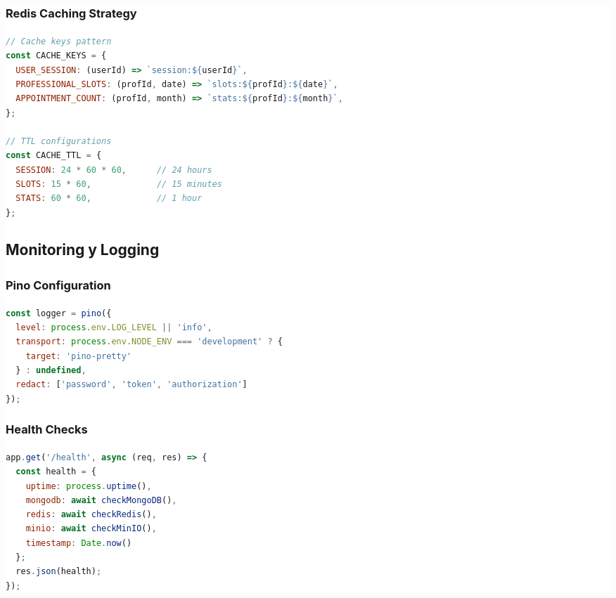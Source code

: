 ### Redis Caching Strategy
```javascript
// Cache keys pattern
const CACHE_KEYS = {
  USER_SESSION: (userId) => `session:${userId}`,
  PROFESSIONAL_SLOTS: (profId, date) => `slots:${profId}:${date}`,
  APPOINTMENT_COUNT: (profId, month) => `stats:${profId}:${month}`,
};

// TTL configurations
const CACHE_TTL = {
  SESSION: 24 * 60 * 60,      // 24 hours
  SLOTS: 15 * 60,             // 15 minutes
  STATS: 60 * 60,             // 1 hour
};
```

## Monitoring y Logging

### Pino Configuration
```javascript
const logger = pino({
  level: process.env.LOG_LEVEL || 'info',
  transport: process.env.NODE_ENV === 'development' ? {
    target: 'pino-pretty'
  } : undefined,
  redact: ['password', 'token', 'authorization']
});
```

### Health Checks
```javascript
app.get('/health', async (req, res) => {
  const health = {
    uptime: process.uptime(),
    mongodb: await checkMongoDB(),
    redis: await checkRedis(),
    minio: await checkMinIO(),
    timestamp: Date.now()
  };
  res.json(health);
});
